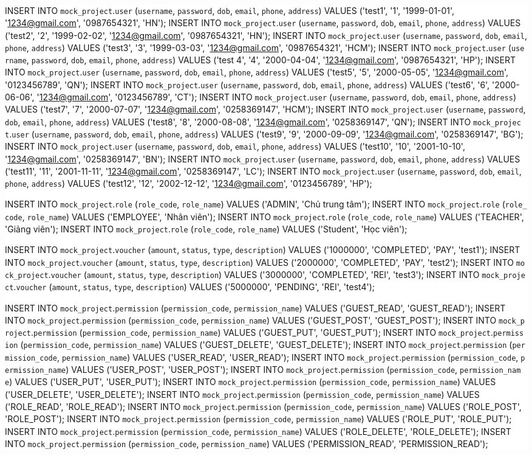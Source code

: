 INSERT INTO `mock_project`.`user` (`username`, `password`, `dob`, `email`, `phone`, `address`) VALUES ('test1', '1', '1999-01-01', '1234@gmail.com', '0987654321', 'HN');
INSERT INTO `mock_project`.`user` (`username`, `password`, `dob`, `email`, `phone`, `address`) VALUES ('test2', '2', '1999-02-02', '1234@gmail.com', '0987654321', 'HN');
INSERT INTO `mock_project`.`user` (`username`, `password`, `dob`, `email`, `phone`, `address`) VALUES ('test3', '3', '1999-03-03', '1234@gmail.com', '0987654321', 'HCM');
INSERT INTO `mock_project`.`user` (`username`, `password`, `dob`, `email`, `phone`, `address`) VALUES ('test 4', '4', '2000-04-04', '1234@gmail.com', '0987654321', 'HP');
INSERT INTO `mock_project`.`user` (`username`, `password`, `dob`, `email`, `phone`, `address`) VALUES ('test5', '5', '2000-05-05', '1234@gmail.com', '0123456789', 'QN');
INSERT INTO `mock_project`.`user` (`username`, `password`, `dob`, `email`, `phone`, `address`) VALUES ('test6', '6', '2000-06-06', '1234@gmail.com', '0123456789', 'CT');
INSERT INTO `mock_project`.`user` (`username`, `password`, `dob`, `email`, `phone`, `address`) VALUES ('test7', '7', '2000-07-07', '1234@gmail.com', '0258369147', 'HCM');
INSERT INTO `mock_project`.`user` (`username`, `password`, `dob`, `email`, `phone`, `address`) VALUES ('test8', '8', '2000-08-08', '1234@gmail.com', '0258369147', 'QN');
INSERT INTO `mock_project`.`user` (`username`, `password`, `dob`, `email`, `phone`, `address`) VALUES ('test9', '9', '2000-09-09', '1234@gmail.com', '0258369147', 'BG');
INSERT INTO `mock_project`.`user` (`username`, `password`, `dob`, `email`, `phone`, `address`) VALUES ('test10', '10', '2001-10-10', '1234@gmail.com', '0258369147', 'BN');
INSERT INTO `mock_project`.`user` (`username`, `password`, `dob`, `email`, `phone`, `address`) VALUES ('test11', '11', '2001-11-11', '1234@gmail.com', '0258369147', 'LC');
INSERT INTO `mock_project`.`user` (`username`, `password`, `dob`, `email`, `phone`, `address`) VALUES ('test12', '12', '2002-12-12', '1234@gmail.com', '0123456789', 'HP');

INSERT INTO `mock_project`.`role` (`role_code`, `role_name`) VALUES ('ADMIN', 'Chủ trung tâm');
INSERT INTO `mock_project`.`role` (`role_code`, `role_name`) VALUES ('EMPLOYEE', 'Nhân viên');
INSERT INTO `mock_project`.`role` (`role_code`, `role_name`) VALUES ('TEACHER', 'Giảng viên');
INSERT INTO `mock_project`.`role` (`role_code`, `role_name`) VALUES ('Student', 'Học viên');

INSERT INTO `mock_project`.`voucher` (`amount`, `status`, `type`, `description`) VALUES ('1000000', 'COMPLETED', 'PAY', 'test1');
INSERT INTO `mock_project`.`voucher` (`amount`, `status`, `type`, `description`) VALUES ('2000000', 'COMPLETED', 'PAY', 'test2');
INSERT INTO `mock_project`.`voucher` (`amount`, `status`, `type`, `description`) VALUES ('3000000', 'COMPLETED', 'REI', 'test3');
INSERT INTO `mock_project`.`voucher` (`amount`, `status`, `type`, `description`) VALUES ('5000000', 'PENDING', 'REI', 'test4');

INSERT INTO `mock_project`.`permission` (`permission_code`, `permission_name`) VALUES ('GUEST_READ', 'GUEST_READ');
INSERT INTO `mock_project`.`permission` (`permission_code`, `permission_name`) VALUES ('GUEST_POST', 'GUEST_POST');
INSERT INTO `mock_project`.`permission` (`permission_code`, `permission_name`) VALUES ('GUEST_PUT', 'GUEST_PUT');
INSERT INTO `mock_project`.`permission` (`permission_code`, `permission_name`) VALUES ('GUEST_DELETE', 'GUEST_DELETE');
INSERT INTO `mock_project`.`permission` (`permission_code`, `permission_name`) VALUES ('USER_READ', 'USER_READ');
INSERT INTO `mock_project`.`permission` (`permission_code`, `permission_name`) VALUES ('USER_POST', 'USER_POST');
INSERT INTO `mock_project`.`permission` (`permission_code`, `permission_name`) VALUES ('USER_PUT', 'USER_PUT');
INSERT INTO `mock_project`.`permission` (`permission_code`, `permission_name`) VALUES ('USER_DELETE', 'USER_DELETE');
INSERT INTO `mock_project`.`permission` (`permission_code`, `permission_name`) VALUES ('ROLE_READ', 'ROLE_READ');
INSERT INTO `mock_project`.`permission` (`permission_code`, `permission_name`) VALUES ('ROLE_POST', 'ROLE_POST');
INSERT INTO `mock_project`.`permission` (`permission_code`, `permission_name`) VALUES ('ROLE_PUT', 'ROLE_PUT');
INSERT INTO `mock_project`.`permission` (`permission_code`, `permission_name`) VALUES ('ROLE_DELETE', 'ROLE_DELETE');
INSERT INTO `mock_project`.`permission` (`permission_code`, `permission_name`) VALUES ('PERMISSION_READ', 'PERMISSION_READ');